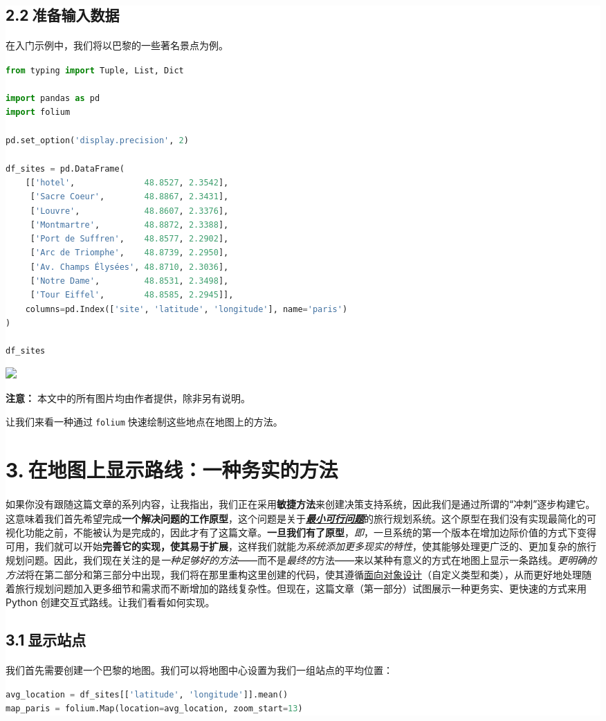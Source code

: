 ## 2.2 准备输入数据

在入门示例中，我们将以巴黎的一些著名景点为例。

```py
from typing import Tuple, List, Dict

import pandas as pd
import folium

pd.set_option('display.precision', 2)

df_sites = pd.DataFrame(
    [['hotel',              48.8527, 2.3542],
     ['Sacre Coeur',        48.8867, 2.3431],
     ['Louvre',             48.8607, 2.3376],
     ['Montmartre',         48.8872, 2.3388],
     ['Port de Suffren',    48.8577, 2.2902],
     ['Arc de Triomphe',    48.8739, 2.2950],
     ['Av. Champs Élysées', 48.8710, 2.3036],
     ['Notre Dame',         48.8531, 2.3498],
     ['Tour Eiffel',        48.8585, 2.2945]],
    columns=pd.Index(['site', 'latitude', 'longitude'], name='paris')
)

df_sites
```

![](../Images/f2d9238f1bc6fcf3ac1ae326dfc8493a.png)

**注意：** 本文中的所有图片均由作者提供，除非另有说明。

让我们来看一种通过 `folium` 快速绘制这些地点在地图上的方法。

# 3\. 在地图上显示路线：一种务实的方法

如果你没有跟随这篇文章的系列内容，让我指出，我们正在采用**敏捷方法**来创建决策支持系统，因此我们是通过所谓的“冲刺”逐步构建它。这意味着我们首先希望完成**一个解决问题的工作原型**，这个问题是关于[***最小可行问题***](https://medium.com/@carlosjuribe/plan-an-optimal-trip-for-your-next-holidays-with-the-help-of-operations-research-and-python-481b1ea38fef#:~:text=a%20workable%20solution.-,2.2.%20Identifying%20the%20Minimum%20Valuable%20Problem,start%20designing%20a%20minimum%20viable%20product%20that%20will%20be%20also%20valuable.,-To%20plan%20the)的旅行规划系统。这个原型在我们没有实现最简化的可视化功能之前，不能被认为是完成的，因此才有了这篇文章。**一旦我们有了原型**，*即*，一旦系统的第一个版本在增加边际价值的方式下变得可用，我们就可以开始**完善它的实现，使其易于扩展**，这样我们就能*为系统添加更多现实的特性*，使其能够处理更广泛的、更加复杂的旅行规划问题。因此，我们现在关注的是*一种足够好的方法*——而不是*最终的*方法——来以某种有意义的方式在地图上显示一条路线。*更明确的方法*将在第二部分和第三部分中出现，我们将在那里重构这里创建的代码，使其遵循[面向对象设计](https://en.wikipedia.org/wiki/Object-oriented_programming)（自定义类型和类），从而更好地处理随着旅行规划问题加入更多细节和需求而不断增加的路线复杂性。但现在，这篇文章（第一部分）试图展示一种更务实、更快速的方式来用 Python 创建交互式路线。让我们看看如何实现。

## 3.1 显示站点

我们首先需要创建一个巴黎的地图。我们可以将地图中心设置为我们一组站点的平均位置：

```py
avg_location = df_sites[['latitude', 'longitude']].mean()
map_paris = folium.Map(location=avg_location, zoom_start=13)
```
